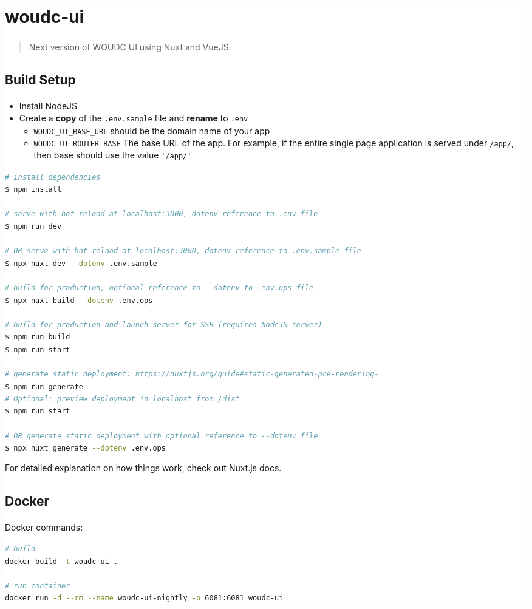 # woudc-ui

> Next version of WOUDC UI using Nuxt and VueJS.

## Build Setup

- Install NodeJS
- Create a **copy** of the `.env.sample` file and **rename** to `.env`
  - `WOUDC_UI_BASE_URL` should be the domain name of your app
  - `WOUDC_UI_ROUTER_BASE` The base URL of the app. For example, if the entire single page application is served under `/app/`, then base should use the value `'/app/'`

```bash
# install dependencies
$ npm install

# serve with hot reload at localhost:3000, dotenv reference to .env file
$ npm run dev

# OR serve with hot reload at localhost:3000, dotenv reference to .env.sample file
$ npx nuxt dev --dotenv .env.sample

# build for production, optional reference to --dotenv to .env.ops file
$ npx nuxt build --dotenv .env.ops

# build for production and launch server for SSR (requires NodeJS server)
$ npm run build
$ npm run start

# generate static deployment: https://nuxtjs.org/guide#static-generated-pre-rendering-
$ npm run generate
# Optional: preview deployment in localhost from /dist
$ npm run start

# OR generate static deployment with optional reference to --dotenv file
$ npx nuxt generate --dotenv .env.ops
```

For detailed explanation on how things work, check out [Nuxt.js docs](https://nuxtjs.org).


## Docker

Docker commands:
```bash
# build
docker build -t woudc-ui .

# run container
docker run -d --rm --name woudc-ui-nightly -p 6081:6081 woudc-ui
```
